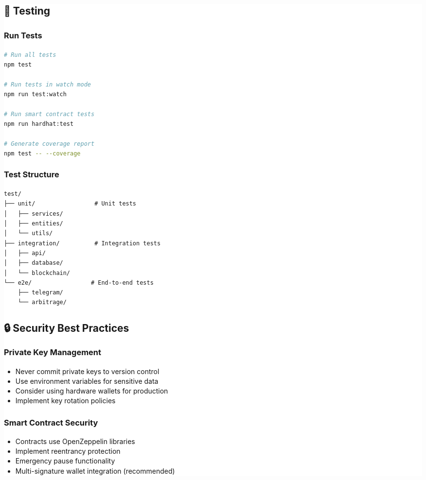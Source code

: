 ## 🧪 Testing

### Run Tests

```bash
# Run all tests
npm test

# Run tests in watch mode
npm run test:watch

# Run smart contract tests
npm run hardhat:test

# Generate coverage report
npm test -- --coverage
```

### Test Structure

```
test/
├── unit/                 # Unit tests
│   ├── services/
│   ├── entities/
│   └── utils/
├── integration/          # Integration tests
│   ├── api/
│   ├── database/
│   └── blockchain/
└── e2e/                 # End-to-end tests
    ├── telegram/
    └── arbitrage/
```

## 🔒 Security Best Practices

### Private Key Management

- Never commit private keys to version control
- Use environment variables for sensitive data
- Consider using hardware wallets for production
- Implement key rotation policies

### Smart Contract Security

- Contracts use OpenZeppelin libraries
- Implement reentrancy protection
- Emergency pause functionality
- Multi-signature wallet integration (recommended)
